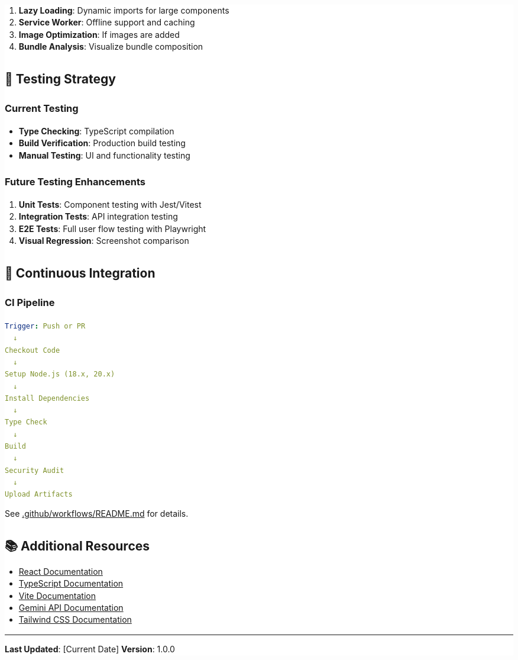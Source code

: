 1. **Lazy Loading**: Dynamic imports for large components
2. **Service Worker**: Offline support and caching
3. **Image Optimization**: If images are added
4. **Bundle Analysis**: Visualize bundle composition

## 🧪 Testing Strategy

### Current Testing

- **Type Checking**: TypeScript compilation
- **Build Verification**: Production build testing
- **Manual Testing**: UI and functionality testing

### Future Testing Enhancements

1. **Unit Tests**: Component testing with Jest/Vitest
2. **Integration Tests**: API integration testing
3. **E2E Tests**: Full user flow testing with Playwright
4. **Visual Regression**: Screenshot comparison

## 🔄 Continuous Integration

### CI Pipeline

```yaml
Trigger: Push or PR
  ↓
Checkout Code
  ↓
Setup Node.js (18.x, 20.x)
  ↓
Install Dependencies
  ↓
Type Check
  ↓
Build
  ↓
Security Audit
  ↓
Upload Artifacts
```

See [.github/workflows/README.md](.github/workflows/README.md) for details.

## 📚 Additional Resources

- [React Documentation](https://react.dev/)
- [TypeScript Documentation](https://www.typescriptlang.org/)
- [Vite Documentation](https://vitejs.dev/)
- [Gemini API Documentation](https://ai.google.dev/docs)
- [Tailwind CSS Documentation](https://tailwindcss.com/)

---

**Last Updated**: [Current Date]
**Version**: 1.0.0
